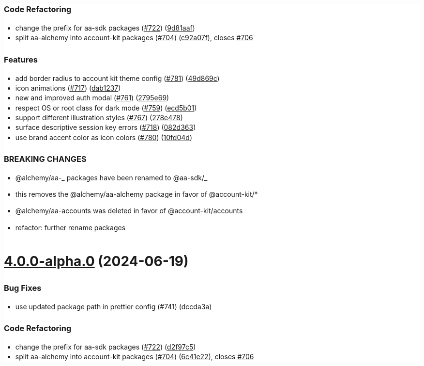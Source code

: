 ### Code Refactoring

- change the prefix for aa-sdk packages ([#722](https://github.com/alchemyplatform/aa-sdk/issues/722)) ([9d81aaf](https://github.com/alchemyplatform/aa-sdk/commit/9d81aafe89b2dc49e2ab2c44556c81c3010c1fa2))
- split aa-alchemy into account-kit packages ([#704](https://github.com/alchemyplatform/aa-sdk/issues/704)) ([c92a07f](https://github.com/alchemyplatform/aa-sdk/commit/c92a07fdb39d652fe5c95326d47a929b3b3278ed)), closes [#706](https://github.com/alchemyplatform/aa-sdk/issues/706)

### Features

- add border radius to account kit theme config ([#781](https://github.com/alchemyplatform/aa-sdk/issues/781)) ([49d869c](https://github.com/alchemyplatform/aa-sdk/commit/49d869cb665dd508b6426c6efff9f1425bda113a))
- icon animations ([#717](https://github.com/alchemyplatform/aa-sdk/issues/717)) ([dab1237](https://github.com/alchemyplatform/aa-sdk/commit/dab1237feaf2d6e11c19f44720090dd830669866))
- new and improved auth modal ([#761](https://github.com/alchemyplatform/aa-sdk/issues/761)) ([2795e69](https://github.com/alchemyplatform/aa-sdk/commit/2795e6938006a853b737fa0404bc21883c416072))
- respect OS or root class for dark mode ([#759](https://github.com/alchemyplatform/aa-sdk/issues/759)) ([ecd5b01](https://github.com/alchemyplatform/aa-sdk/commit/ecd5b0187b1cba9c0f7a9a9777aebac580ad60e0))
- support different illustration styles ([#767](https://github.com/alchemyplatform/aa-sdk/issues/767)) ([278e478](https://github.com/alchemyplatform/aa-sdk/commit/278e478bd83aecabc8e74ef122d380a5ce0ef9d8))
- surface descriptive session key errors ([#718](https://github.com/alchemyplatform/aa-sdk/issues/718)) ([082d363](https://github.com/alchemyplatform/aa-sdk/commit/082d363923684ae3bc45edf544c8536ff3c42379))
- use brand accent color as icon colors ([#780](https://github.com/alchemyplatform/aa-sdk/issues/780)) ([10fd04d](https://github.com/alchemyplatform/aa-sdk/commit/10fd04d42e11817c67f8903c4ec277fc0163ac1c))

### BREAKING CHANGES

- @alchemy/aa-_ packages have been renamed to @aa-sdk/_
- this removes the @alchemy/aa-alchemy package in favor of @account-kit/\*
- @alchemy/aa-accounts was deleted in favor of @account-kit/accounts

- refactor: further rename packages

# [4.0.0-alpha.0](https://github.com/alchemyplatform/aa-sdk/compare/v3.18.2...v4.0.0-alpha.0) (2024-06-19)

### Bug Fixes

- use updated package path in prettier config ([#741](https://github.com/alchemyplatform/aa-sdk/issues/741)) ([dccda3a](https://github.com/alchemyplatform/aa-sdk/commit/dccda3a738ceabe6ed2703cb66d0aec5e595abcd))

### Code Refactoring

- change the prefix for aa-sdk packages ([#722](https://github.com/alchemyplatform/aa-sdk/issues/722)) ([d2f97c5](https://github.com/alchemyplatform/aa-sdk/commit/d2f97c56fdf63871296dd81b10cbc60b61b34d6c))
- split aa-alchemy into account-kit packages ([#704](https://github.com/alchemyplatform/aa-sdk/issues/704)) ([6c41e22](https://github.com/alchemyplatform/aa-sdk/commit/6c41e22233932ee98c6214f2ffdf3e8f928f880f)), closes [#706](https://github.com/alchemyplatform/aa-sdk/issues/706)
